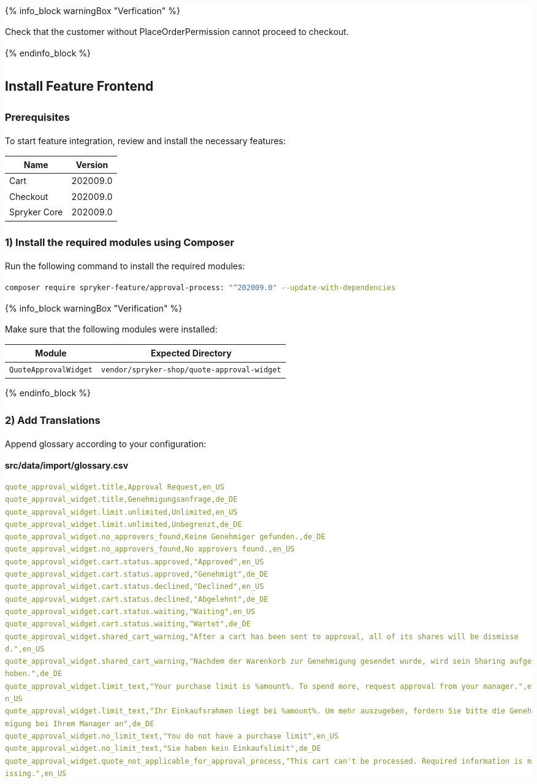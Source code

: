 {% info_block warningBox "Verfication" %}

Check that the customer without PlaceOrderPermission cannot proceed to checkout.

{% endinfo_block %}

## Install Feature Frontend

### Prerequisites

To start feature integration, review and install the necessary features:

| Name | Version |
| --- | --- |
| Cart | 202009.0 |
| Checkout | 202009.0 |
| Spryker Core | 202009.0 |

### 1) Install the required modules using Composer
Run the following command to install the required modules:

```bash
composer require spryker-feature/approval-process: "^202009.0" --update-with-dependencies
```

{% info_block warningBox "Verification" %}

Make sure that the following modules were installed:

| Module | Expected Directory |
| --- | --- |
| `QuoteApprovalWidget` | `vendor/spryker-shop/quote-approval-widget` |

{% endinfo_block %}

### 2) Add Translations

Append glossary according to your configuration:

**src/data/import/glossary.csv**

 ```yaml
quote_approval_widget.title,Approval Request,en_US
quote_approval_widget.title,Genehmigungsanfrage,de_DE
quote_approval_widget.limit.unlimited,Unlimited,en_US
quote_approval_widget.limit.unlimited,Unbegrenzt,de_DE
quote_approval_widget.no_approvers_found,Keine Genehmiger gefunden.,de_DE
quote_approval_widget.no_approvers_found,No approvers found.,en_US
quote_approval_widget.cart.status.approved,"Approved",en_US
quote_approval_widget.cart.status.approved,"Genehmigt",de_DE
quote_approval_widget.cart.status.declined,"Declined",en_US
quote_approval_widget.cart.status.declined,"Abgelehnt",de_DE
quote_approval_widget.cart.status.waiting,"Waiting",en_US
quote_approval_widget.cart.status.waiting,"Wartet",de_DE
quote_approval_widget.shared_cart_warning,"After a cart has been sent to approval, all of its shares will be dismissed.",en_US
quote_approval_widget.shared_cart_warning,"Nachdem der Warenkorb zur Genehmigung gesendet wurde, wird sein Sharing aufgehoben.",de_DE
quote_approval_widget.limit_text,"Your purchase limit is %amount%. To spend more, request approval from your manager.",en_US
quote_approval_widget.limit_text,"Ihr Einkaufsrahmen liegt bei %amount%. Um mehr auszugeben, fordern Sie bitte die Genehmigung bei Ihrem Manager an",de_DE
quote_approval_widget.no_limit_text,"You do not have a purchase limit",en_US
quote_approval_widget.no_limit_text,"Sie haben kein Einkaufslimit",de_DE
quote_approval_widget.quote_not_applicable_for_approval_process,"This cart can't be processed. Required information is missing.",en_US
 ```